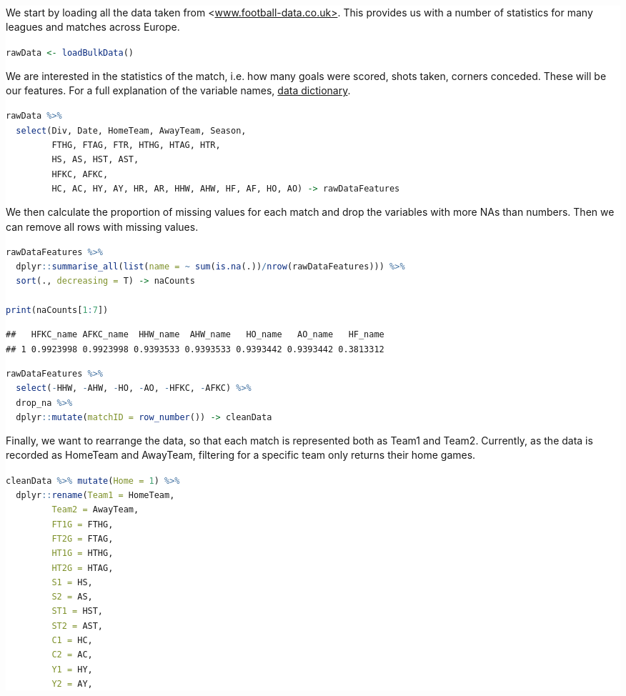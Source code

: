 We start by loading all the data taken from <www.football-data.co.uk>. This provides us with a number of
statistics for many leagues and matches across Europe. 

``` r
rawData <- loadBulkData()
```

We are interested in the statistics of the match, i.e. how many goals
were scored, shots taken, corners conceded. These will be our
features. For a full explanation of the variable names, [data dictionary](http://www.football-data.co.uk/notes.txt).

``` r
rawData %>% 
  select(Div, Date, HomeTeam, AwayTeam, Season,
         FTHG, FTAG, FTR, HTHG, HTAG, HTR, 
         HS, AS, HST, AST, 
         HFKC, AFKC,
         HC, AC, HY, AY, HR, AR, HHW, AHW, HF, AF, HO, AO) -> rawDataFeatures
```

We then calculate the proportion of missing values for each match and
drop the variables with more NAs than numbers. Then we can remove all
rows with missing values.

``` r
rawDataFeatures %>% 
  dplyr::summarise_all(list(name = ~ sum(is.na(.))/nrow(rawDataFeatures))) %>%
  sort(., decreasing = T) -> naCounts

print(naCounts[1:7])
```

    ##   HFKC_name AFKC_name  HHW_name  AHW_name   HO_name   AO_name   HF_name
    ## 1 0.9923998 0.9923998 0.9393533 0.9393533 0.9393442 0.9393442 0.3813312

``` r
rawDataFeatures %>% 
  select(-HHW, -AHW, -HO, -AO, -HFKC, -AFKC) %>% 
  drop_na %>% 
  dplyr::mutate(matchID = row_number()) -> cleanData 
```

Finally, we want to rearrange the data, so that each match is
represented both as Team1 and Team2. Currently, as the data is recorded
as HomeTeam and AwayTeam, filtering for a specific team only returns
their home games.

``` r
cleanData %>% mutate(Home = 1) %>% 
  dplyr::rename(Team1 = HomeTeam,
         Team2 = AwayTeam,
         FT1G = FTHG,
         FT2G = FTAG,
         HT1G = HTHG,
         HT2G = HTAG,
         S1 = HS,
         S2 = AS,
         ST1 = HST,
         ST2 = AST,
         C1 = HC,
         C2 = AC,
         Y1 = HY,
         Y2 = AY,
```